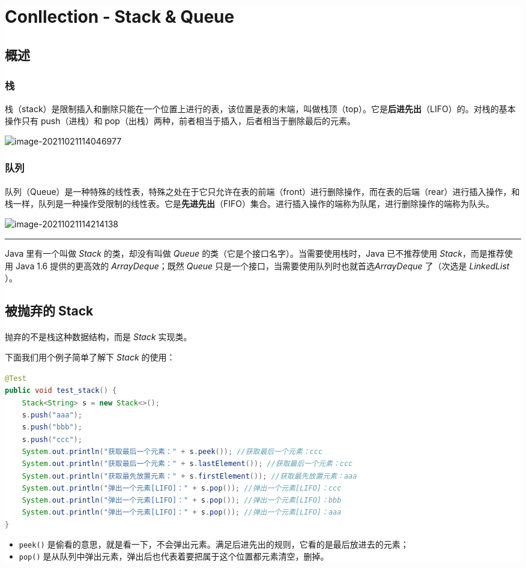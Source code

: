 # Conllection - Stack & Queue

## 概述

### 栈

栈（stack）是限制插入和删除只能在一个位置上进行的表，该位置是表的末端，叫做栈顶（top）。它是**后进先出**（LIFO）的。对栈的基本操作只有 push（进栈）和 pop（出栈）两种，前者相当于插入，后者相当于删除最后的元素。

![image-20211021114046977](//tiancixiong.coding.net/p/atips-cdn/d/atips-cdn/git/raw/images/images/java/collection/image-20211021114046977.png)

### 队列

队列（Queue）是一种特殊的线性表，特殊之处在于它只允许在表的前端（front）进行删除操作，而在表的后端（rear）进行插入操作，和栈一样，队列是一种操作受限制的线性表。它是**先进先出**（FIFO）集合。进行插入操作的端称为队尾，进行删除操作的端称为队头。

![image-20211021114214138](//tiancixiong.coding.net/p/atips-cdn/d/atips-cdn/git/raw/images/images/java/collection/image-20211021114214138.png)



---

Java 里有一个叫做 *Stack* 的类，却没有叫做 *Queue* 的类（它是个接口名字）。当需要使用栈时，Java 已不推荐使用 *Stack*，而是推荐使用 Java 1.6 提供的更高效的 *ArrayDeque*；既然 *Queue* 只是一个接口，当需要使用队列时也就首选*ArrayDeque* 了（次选是 *LinkedList* ）。



## 被抛弃的 Stack

抛弃的不是栈这种数据结构，而是 *Stack* 实现类。

下面我们用个例子简单了解下 *Stack* 的使用：

```java
@Test
public void test_stack() {
    Stack<String> s = new Stack<>();
    s.push("aaa");
    s.push("bbb");
    s.push("ccc");
    System.out.println("获取最后一个元素：" + s.peek()); //获取最后一个元素：ccc
    System.out.println("获取最后一个元素：" + s.lastElement()); //获取最后一个元素：ccc
    System.out.println("获取最先放置元素：" + s.firstElement()); //获取最先放置元素：aaa
    System.out.println("弹出一个元素[LIFO]：" + s.pop()); //弹出一个元素[LIFO]：ccc
    System.out.println("弹出一个元素[LIFO]：" + s.pop()); //弹出一个元素[LIFO]：bbb
    System.out.println("弹出一个元素[LIFO]：" + s.pop()); //弹出一个元素[LIFO]：aaa
}
```

- `peek()` 是偷看的意思，就是看一下，不会弹出元素。满足后进先出的规则，它看的是最后放进去的元素；
- `pop()` 是从队列中弹出元素，弹出后也代表着要把属于这个位置都元素清空，删掉。


